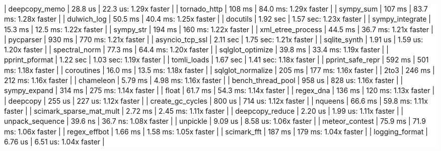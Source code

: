 | deepcopy_memo            | 28.8 us                                                     | 22.3 us: 1.29x faster                                                       |
| tornado_http             | 108 ms                                                      | 84.0 ms: 1.29x faster                                                       |
| sympy_sum                | 107 ms                                                      | 83.7 ms: 1.28x faster                                                       |
| dulwich_log              | 50.5 ms                                                     | 40.4 ms: 1.25x faster                                                       |
| docutils                 | 1.92 sec                                                    | 1.57 sec: 1.23x faster                                                      |
| sympy_integrate          | 15.3 ms                                                     | 12.5 ms: 1.22x faster                                                       |
| sympy_str                | 194 ms                                                      | 160 ms: 1.22x faster                                                        |
| xml_etree_process        | 44.5 ms                                                     | 36.7 ms: 1.21x faster                                                       |
| pycparser                | 930 ms                                                      | 770 ms: 1.21x faster                                                        |
| asyncio_tcp_ssl          | 2.11 sec                                                    | 1.75 sec: 1.21x faster                                                      |
| sqlite_synth             | 1.91 us                                                     | 1.59 us: 1.20x faster                                                       |
| spectral_norm            | 77.3 ms                                                     | 64.4 ms: 1.20x faster                                                       |
| sqlglot_optimize         | 39.8 ms                                                     | 33.4 ms: 1.19x faster                                                       |
| pprint_pformat           | 1.22 sec                                                    | 1.03 sec: 1.19x faster                                                      |
| tomli_loads              | 1.67 sec                                                    | 1.41 sec: 1.18x faster                                                      |
| pprint_safe_repr         | 592 ms                                                      | 501 ms: 1.18x faster                                                        |
| coroutines               | 16.0 ms                                                     | 13.5 ms: 1.18x faster                                                       |
| sqlglot_normalize        | 205 ms                                                      | 177 ms: 1.16x faster                                                        |
| 2to3                     | 246 ms                                                      | 212 ms: 1.16x faster                                                        |
| chameleon                | 5.79 ms                                                     | 4.98 ms: 1.16x faster                                                       |
| bench_thread_pool        | 958 us                                                      | 828 us: 1.16x faster                                                        |
| sympy_expand             | 314 ms                                                      | 275 ms: 1.14x faster                                                        |
| float                    | 61.7 ms                                                     | 54.3 ms: 1.14x faster                                                       |
| regex_dna                | 136 ms                                                      | 120 ms: 1.13x faster                                                        |
| deepcopy                 | 255 us                                                      | 227 us: 1.12x faster                                                        |
| create_gc_cycles         | 800 us                                                      | 714 us: 1.12x faster                                                        |
| nqueens                  | 66.6 ms                                                     | 59.8 ms: 1.11x faster                                                       |
| scimark_sparse_mat_mult  | 2.72 ms                                                     | 2.45 ms: 1.11x faster                                                       |
| deepcopy_reduce          | 2.20 us                                                     | 1.99 us: 1.11x faster                                                       |
| unpack_sequence          | 39.6 ns                                                     | 36.7 ns: 1.08x faster                                                       |
| unpickle                 | 9.09 us                                                     | 8.58 us: 1.06x faster                                                       |
| meteor_contest           | 75.9 ms                                                     | 71.9 ms: 1.06x faster                                                       |
| regex_effbot             | 1.66 ms                                                     | 1.58 ms: 1.05x faster                                                       |
| scimark_fft              | 187 ms                                                      | 179 ms: 1.04x faster                                                        |
| logging_format           | 6.76 us                                                     | 6.51 us: 1.04x faster                                                       |